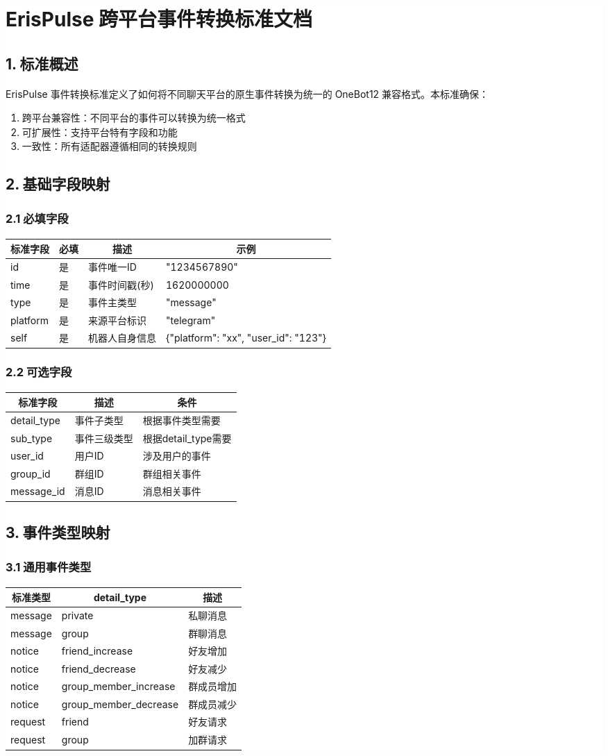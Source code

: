 # ErisPulse 跨平台事件转换标准文档
## 1. 标准概述
ErisPulse 事件转换标准定义了如何将不同聊天平台的原生事件转换为统一的 OneBot12 兼容格式。本标准确保：
1. 跨平台兼容性：不同平台的事件可以转换为统一格式
2. 可扩展性：支持平台特有字段和功能
3. 一致性：所有适配器遵循相同的转换规则

## 2. 基础字段映射
### 2.1 必填字段
|标准字段|必填|描述|示例|
|-|-|-|-|
|id|是|事件唯一ID|"1234567890"|
|time|是|事件时间戳(秒)|1620000000|
|type|是|事件主类型|"message"|
|platform|是|来源平台标识|"telegram"|
|self|是|机器人自身信息|{"platform": "xx", "user_id": "123"}|

### 2.2 可选字段
|标准字段|描述|条件|
|-|-|-|
|detail_type|事件子类型|根据事件类型需要|
|sub_type|事件三级类型|根据detail_type需要|
|user_id|用户ID|涉及用户的事件|
|group_id|群组ID|群组相关事件|
|message_id|消息ID|消息相关事件|

## 3. 事件类型映射
### 3.1 通用事件类型
|标准类型|detail_type|描述|
|-|-|-|
|message|private|私聊消息|
|message|group|群聊消息|
|notice|friend_increase|好友增加|
|notice|friend_decrease|好友减少|
|notice|group_member_increase|群成员增加|
|notice|group_member_decrease|群成员减少|
|request|friend|好友请求|
|request|group|加群请求|
